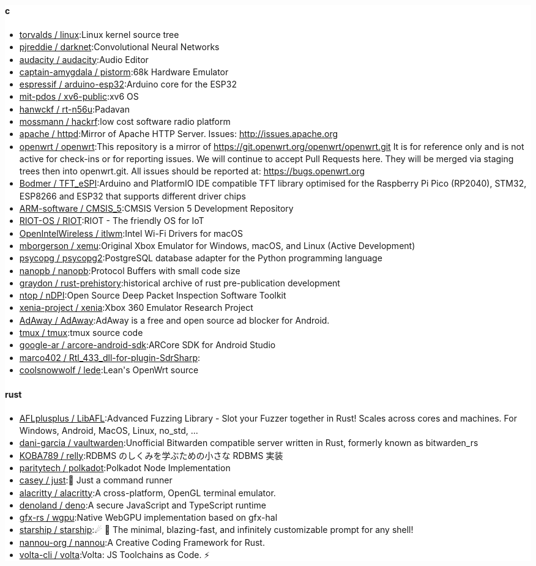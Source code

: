 #### c
* [torvalds / linux](https://github.com/torvalds/linux):Linux kernel source tree
* [pjreddie / darknet](https://github.com/pjreddie/darknet):Convolutional Neural Networks
* [audacity / audacity](https://github.com/audacity/audacity):Audio Editor
* [captain-amygdala / pistorm](https://github.com/captain-amygdala/pistorm):68k Hardware Emulator
* [espressif / arduino-esp32](https://github.com/espressif/arduino-esp32):Arduino core for the ESP32
* [mit-pdos / xv6-public](https://github.com/mit-pdos/xv6-public):xv6 OS
* [hanwckf / rt-n56u](https://github.com/hanwckf/rt-n56u):Padavan
* [mossmann / hackrf](https://github.com/mossmann/hackrf):low cost software radio platform
* [apache / httpd](https://github.com/apache/httpd):Mirror of Apache HTTP Server. Issues: http://issues.apache.org
* [openwrt / openwrt](https://github.com/openwrt/openwrt):This repository is a mirror of https://git.openwrt.org/openwrt/openwrt.git It is for reference only and is not active for check-ins or for reporting issues. We will continue to accept Pull Requests here. They will be merged via staging trees then into openwrt.git. All issues should be reported at: https://bugs.openwrt.org
* [Bodmer / TFT_eSPI](https://github.com/Bodmer/TFT_eSPI):Arduino and PlatformIO IDE compatible TFT library optimised for the Raspberry Pi Pico (RP2040), STM32, ESP8266 and ESP32 that supports different driver chips
* [ARM-software / CMSIS_5](https://github.com/ARM-software/CMSIS_5):CMSIS Version 5 Development Repository
* [RIOT-OS / RIOT](https://github.com/RIOT-OS/RIOT):RIOT - The friendly OS for IoT
* [OpenIntelWireless / itlwm](https://github.com/OpenIntelWireless/itlwm):Intel Wi-Fi Drivers for macOS
* [mborgerson / xemu](https://github.com/mborgerson/xemu):Original Xbox Emulator for Windows, macOS, and Linux (Active Development)
* [psycopg / psycopg2](https://github.com/psycopg/psycopg2):PostgreSQL database adapter for the Python programming language
* [nanopb / nanopb](https://github.com/nanopb/nanopb):Protocol Buffers with small code size
* [graydon / rust-prehistory](https://github.com/graydon/rust-prehistory):historical archive of rust pre-publication development
* [ntop / nDPI](https://github.com/ntop/nDPI):Open Source Deep Packet Inspection Software Toolkit
* [xenia-project / xenia](https://github.com/xenia-project/xenia):Xbox 360 Emulator Research Project
* [AdAway / AdAway](https://github.com/AdAway/AdAway):AdAway is a free and open source ad blocker for Android.
* [tmux / tmux](https://github.com/tmux/tmux):tmux source code
* [google-ar / arcore-android-sdk](https://github.com/google-ar/arcore-android-sdk):ARCore SDK for Android Studio
* [marco402 / Rtl_433_dll-for-plugin-SdrSharp](https://github.com/marco402/Rtl_433_dll-for-plugin-SdrSharp):
* [coolsnowwolf / lede](https://github.com/coolsnowwolf/lede):Lean's OpenWrt source

#### rust
* [AFLplusplus / LibAFL](https://github.com/AFLplusplus/LibAFL):Advanced Fuzzing Library - Slot your Fuzzer together in Rust! Scales across cores and machines. For Windows, Android, MacOS, Linux, no_std, ...
* [dani-garcia / vaultwarden](https://github.com/dani-garcia/vaultwarden):Unofficial Bitwarden compatible server written in Rust, formerly known as bitwarden_rs
* [KOBA789 / relly](https://github.com/KOBA789/relly):RDBMS のしくみを学ぶための小さな RDBMS 実装
* [paritytech / polkadot](https://github.com/paritytech/polkadot):Polkadot Node Implementation
* [casey / just](https://github.com/casey/just):🤖
Just a command runner
* [alacritty / alacritty](https://github.com/alacritty/alacritty):A cross-platform, OpenGL terminal emulator.
* [denoland / deno](https://github.com/denoland/deno):A secure JavaScript and TypeScript runtime
* [gfx-rs / wgpu](https://github.com/gfx-rs/wgpu):Native WebGPU implementation based on gfx-hal
* [starship / starship](https://github.com/starship/starship):☄
🌌️
The minimal, blazing-fast, and infinitely customizable prompt for any shell!
* [nannou-org / nannou](https://github.com/nannou-org/nannou):A Creative Coding Framework for Rust.
* [volta-cli / volta](https://github.com/volta-cli/volta):Volta: JS Toolchains as Code.
⚡